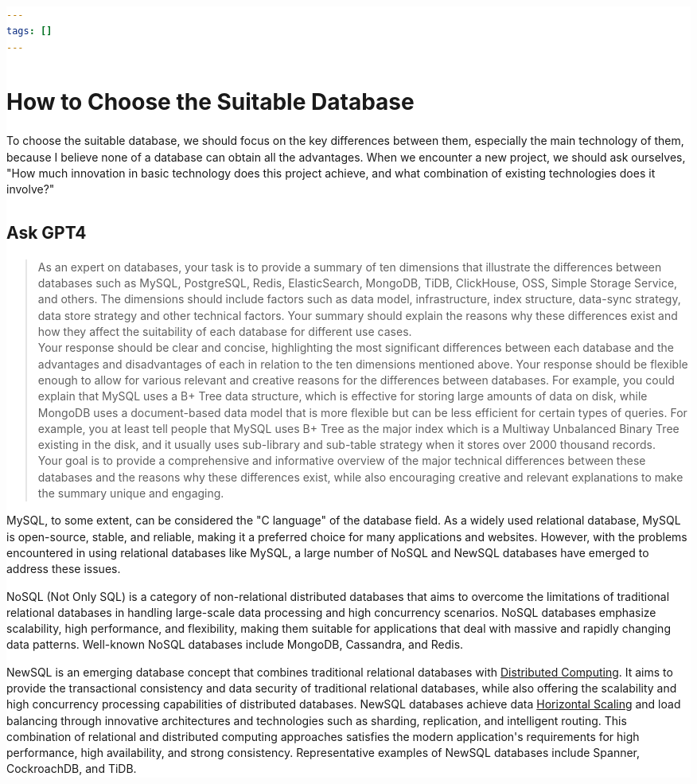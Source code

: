 ```yaml
---
tags: []
---
```

# How to Choose the Suitable Database   
   
To choose the suitable database, we should focus on the key differences between them, especially the main technology of them, because I believe none of a database can obtain all the advantages. When we encounter a new project, we should ask ourselves, "How much innovation in basic technology does this project achieve, and what combination of existing technologies does it involve?"   
   
## Ask GPT4   
>As an expert on databases, your task is to provide a summary of ten dimensions that illustrate the differences between databases such as MySQL, PostgreSQL, Redis, ElasticSearch, MongoDB, TiDB, ClickHouse, OSS, Simple Storage Service, and others. The dimensions should include factors such as data model, infrastructure, index structure, data-sync strategy, data store strategy and other technical factors. Your summary should explain the reasons why these differences exist and how they affect the suitability of each database for different use cases.   
>Your response should be clear and concise, highlighting the most significant differences between each database and the advantages and disadvantages of each in relation to the ten dimensions mentioned above. Your response should be flexible enough to allow for various relevant and creative reasons for the differences between databases. For example, you could explain that MySQL uses a B+ Tree data structure, which is effective for storing large amounts of data on disk, while MongoDB uses a document-based data model that is more flexible but can be less efficient for certain types of queries. For example, you at least tell people that MySQL uses B+ Tree as the major index which is a Multiway Unbalanced Binary Tree existing in the disk, and it usually uses sub-library and sub-table strategy when it stores over 2000 thousand records.   
>Your goal is to provide a comprehensive and informative overview of the major technical differences between these databases and the reasons why these differences exist, while also encouraging creative and relevant explanations to make the summary unique and engaging.   
   
   
MySQL, to some extent, can be considered the "C language" of the database field. As a widely used relational database, MySQL is open-source, stable, and reliable, making it a preferred choice for many applications and websites. However, with the problems encountered in using relational databases like MySQL, a large number of NoSQL and NewSQL databases have emerged to address these issues.    
   
NoSQL (Not Only SQL) is a category of non-relational distributed databases that aims to overcome the limitations of traditional relational databases in handling large-scale data processing and high concurrency scenarios. NoSQL databases emphasize scalability, high performance, and flexibility, making them suitable for applications that deal with massive and rapidly changing data patterns. Well-known NoSQL databases include MongoDB, Cassandra, and Redis.    
   
NewSQL is an emerging database concept that combines traditional relational databases with [Distributed Computing](../../../leveling%20up%20as%20a%20programmer/technology/database/technology/Distributed%20Computing.md). It aims to provide the transactional consistency and data security of traditional relational databases, while also offering the scalability and high concurrency processing capabilities of distributed databases. NewSQL databases achieve data [Horizontal Scaling](../../../Horizontal%20Scaling.md) and load balancing through innovative architectures and technologies such as sharding, replication, and intelligent routing. This combination of relational and distributed computing approaches satisfies the modern application's requirements for high performance, high availability, and strong consistency. Representative examples of NewSQL databases include Spanner, CockroachDB, and TiDB.   
   